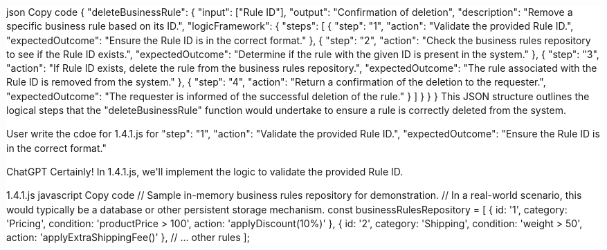 json
Copy code
{
    "deleteBusinessRule": {
        "input": ["Rule ID"],
        "output": "Confirmation of deletion",
        "description": "Remove a specific business rule based on its ID.",
        "logicFramework": {
            "steps": [
                {
                    "step": "1",
                    "action": "Validate the provided Rule ID.",
                    "expectedOutcome": "Ensure the Rule ID is in the correct format."
                },
                {
                    "step": "2",
                    "action": "Check the business rules repository to see if the Rule ID exists.",
                    "expectedOutcome": "Determine if the rule with the given ID is present in the system."
                },
                {
                    "step": "3",
                    "action": "If Rule ID exists, delete the rule from the business rules repository.",
                    "expectedOutcome": "The rule associated with the Rule ID is removed from the system."
                },
                {
                    "step": "4",
                    "action": "Return a confirmation of the deletion to the requester.",
                    "expectedOutcome": "The requester is informed of the successful deletion of the rule."
                }
            ]
        }
    }
}
This JSON structure outlines the logical steps that the "deleteBusinessRule" function would undertake to ensure a rule is correctly deleted from the system.




User
write the cdoe for 1.4.1.js for 
                    "step": "1",
                    "action": "Validate the provided Rule ID.",
                    "expectedOutcome": "Ensure the Rule ID is in the correct format."
  
ChatGPT
Certainly! In 1.4.1.js, we'll implement the logic to validate the provided Rule ID.

1.4.1.js
javascript
Copy code
// Sample in-memory business rules repository for demonstration.
// In a real-world scenario, this would typically be a database or other persistent storage mechanism.
const businessRulesRepository = [
    { id: '1', category: 'Pricing', condition: 'productPrice > 100', action: 'applyDiscount(10%)' },
    { id: '2', category: 'Shipping', condition: 'weight > 50', action: 'applyExtraShippingFee()' },
    // ... other rules
];
